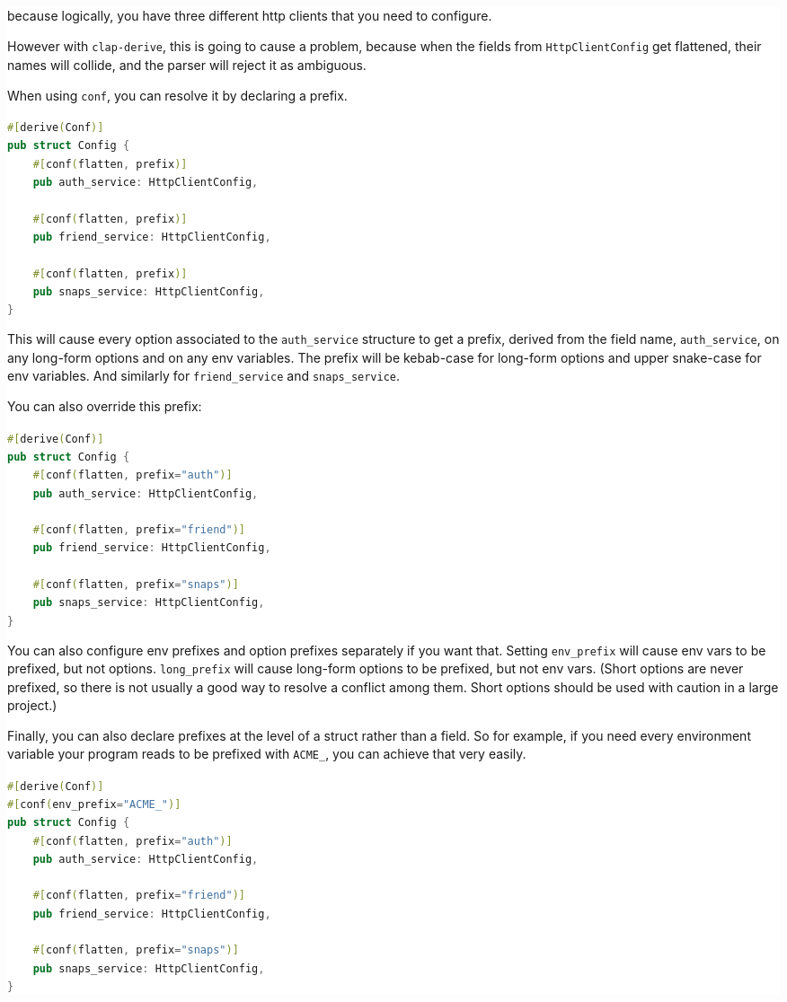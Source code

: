 because logically, you have three different http clients that you need to configure.

However with `clap-derive`, this is going to cause a problem, because when the fields from `HttpClientConfig` get flattened, their names will collide, and the parser will reject it as ambiguous.

When using `conf`, you can resolve it by declaring a prefix.

```rust
#[derive(Conf)]
pub struct Config {
    #[conf(flatten, prefix)]
    pub auth_service: HttpClientConfig,

    #[conf(flatten, prefix)]
    pub friend_service: HttpClientConfig,

    #[conf(flatten, prefix)]
    pub snaps_service: HttpClientConfig,
}
```

This will cause every option associated to the `auth_service` structure to get a prefix, derived from the field name, `auth_service`, on any long-form options and on any env variables. The prefix will be kebab-case for long-form options and upper snake-case for env variables. And similarly for `friend_service` and `snaps_service`.

You can also override this prefix:

```rust
#[derive(Conf)]
pub struct Config {
    #[conf(flatten, prefix="auth")]
    pub auth_service: HttpClientConfig,

    #[conf(flatten, prefix="friend")]
    pub friend_service: HttpClientConfig,

    #[conf(flatten, prefix="snaps")]
    pub snaps_service: HttpClientConfig,
}
```

You can also configure env prefixes and option prefixes separately if you want that. Setting `env_prefix` will cause env vars to be prefixed, but not options. `long_prefix` will cause long-form options to be prefixed, but not env vars. (Short options are never prefixed, so there is not usually a good way to resolve a conflict among them. Short options should be used with caution in a large project.)

Finally, you can also declare prefixes at the level of a struct rather than a field. So for example, if you need every environment variable your program reads to be prefixed with `ACME_`, you can achieve that very easily.

```rust
#[derive(Conf)]
#[conf(env_prefix="ACME_")]
pub struct Config {
    #[conf(flatten, prefix="auth")]
    pub auth_service: HttpClientConfig,

    #[conf(flatten, prefix="friend")]
    pub friend_service: HttpClientConfig,

    #[conf(flatten, prefix="snaps")]
    pub snaps_service: HttpClientConfig,
}
```
